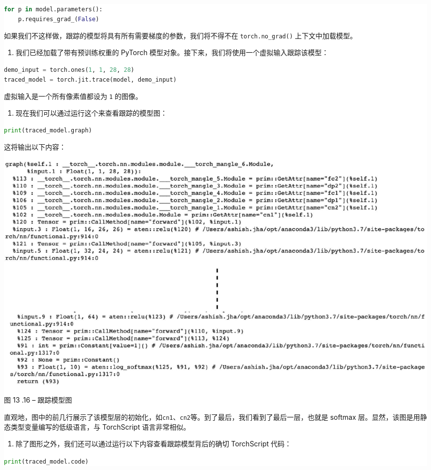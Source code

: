 ```py
for p in model.parameters():
    p.requires_grad_(False)
```

如果我们不这样做，跟踪的模型将具有所有需要梯度的参数，我们将不得不在 `torch.no_grad()` 上下文中加载模型。

1.  我们已经加载了带有预训练权重的 PyTorch 模型对象。接下来，我们将使用一个虚拟输入跟踪该模型：

```py
demo_input = torch.ones(1, 1, 28, 28)
traced_model = torch.jit.trace(model, demo_input)
```

虚拟输入是一个所有像素值都设为 `1` 的图像。

1.  现在我们可以通过运行这个来查看跟踪的模型图：

```py
print(traced_model.graph)
```

这将输出以下内容：

![图 13 .16 – 跟踪模型图](img/file122.jpg)

图 13 .16 – 跟踪模型图

直观地，图中的前几行展示了该模型层的初始化，如`cn1`、`cn2`等。到了最后，我们看到了最后一层，也就是 softmax 层。显然，该图是用静态类型变量编写的低级语言，与 TorchScript 语言非常相似。

1.  除了图形之外，我们还可以通过运行以下内容查看跟踪模型背后的确切 TorchScript 代码：

```py
print(traced_model.code)
```
